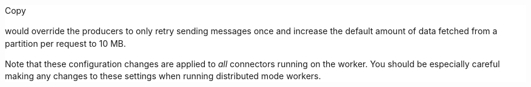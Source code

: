 Copy

would override the producers to only retry sending messages once and increase the default amount of data fetched from a partition per request to 10 MB.

Note that these configuration changes are applied to *all* connectors running on the worker. You should be especially careful making any changes to these settings when running distributed mode workers.